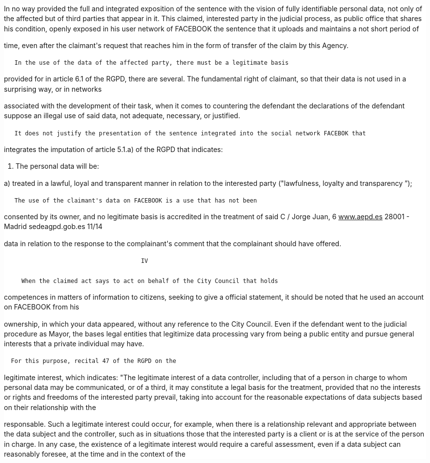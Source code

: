 In no way provided the full and integrated exposition of the sentence with the vision
of fully identifiable personal data, not only of the affected but of third parties
that appear in it. This claimed, interested party in the judicial process, as
public office that shares his condition, openly exposed in his user network of
FACEBOOK the sentence that it uploads and maintains a not short period of

time, even after the claimant's request that reaches him in the form of transfer
of the claim by this Agency.

       In the use of the data of the affected party, there must be a legitimate basis
provided for in article 6.1 of the RGPD, there are several. The fundamental right of
claimant, so that their data is not used in a surprising way, or in networks

associated with the development of their task, when it comes to countering
the defendant the declarations of the defendant suppose an illegal use of said
data, not adequate, necessary, or justified.

       It does not justify the presentation of the sentence integrated into the social network FACEBOK that
integrates the imputation of article 5.1.a) of the RGPD that indicates:

  1. The personal data will be:

a) treated in a lawful, loyal and transparent manner in relation to the interested party ("lawfulness,
loyalty and transparency ”);

       The use of the claimant's data on FACEBOOK is a use that has not been
consented by its owner, and no legitimate basis is accredited in the treatment of said
C / Jorge Juan, 6 www.aepd.es
28001 - Madrid sedeagpd.gob.es 11/14

data in relation to the response to the complainant's comment that the complainant
should have offered.

                                           IV

         When the claimed act says to act on behalf of the City Council that holds
competences in matters of information to citizens, seeking to give a
official statement, it should be noted that he used an account on FACEBOOK from his

ownership, in which your data appeared, without any reference to the City Council.
Even if the defendant went to the judicial procedure as Mayor, the bases
legal entities that legitimize data processing vary from being a public entity and
pursue general interests that a private individual may have.

      For this purpose, recital 47 of the RGPD on the

legitimate interest, which indicates: "The legitimate interest of a data controller,
including that of a person in charge to whom personal data may be communicated, or of a
third, it may constitute a legal basis for the treatment, provided that no
the interests or rights and freedoms of the interested party prevail, taking into
account for the reasonable expectations of data subjects based on their relationship with the

responsable. Such a legitimate interest could occur, for example, when there is a relationship
relevant and appropriate between the data subject and the controller, such as in situations
those that the interested party is a client or is at the service of the person in charge. In any case,
the existence of a legitimate interest would require a careful assessment, even if
a data subject can reasonably foresee, at the time and in the context of the

